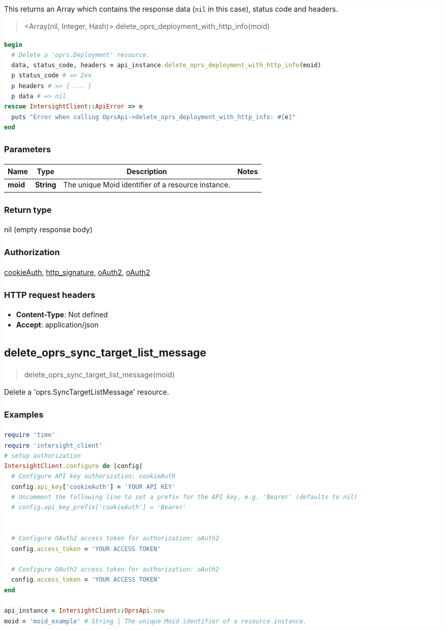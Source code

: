 This returns an Array which contains the response data (`nil` in this case), status code and headers.

> <Array(nil, Integer, Hash)> delete_oprs_deployment_with_http_info(moid)

```ruby
begin
  # Delete a 'oprs.Deployment' resource.
  data, status_code, headers = api_instance.delete_oprs_deployment_with_http_info(moid)
  p status_code # => 2xx
  p headers # => { ... }
  p data # => nil
rescue IntersightClient::ApiError => e
  puts "Error when calling OprsApi->delete_oprs_deployment_with_http_info: #{e}"
end
```

### Parameters

| Name | Type | Description | Notes |
| ---- | ---- | ----------- | ----- |
| **moid** | **String** | The unique Moid identifier of a resource instance. |  |

### Return type

nil (empty response body)

### Authorization

[cookieAuth](../README.md#cookieAuth), [http_signature](../README.md#http_signature), [oAuth2](../README.md#oAuth2), [oAuth2](../README.md#oAuth2)

### HTTP request headers

- **Content-Type**: Not defined
- **Accept**: application/json


## delete_oprs_sync_target_list_message

> delete_oprs_sync_target_list_message(moid)

Delete a 'oprs.SyncTargetListMessage' resource.

### Examples

```ruby
require 'time'
require 'intersight_client'
# setup authorization
IntersightClient.configure do |config|
  # Configure API key authorization: cookieAuth
  config.api_key['cookieAuth'] = 'YOUR API KEY'
  # Uncomment the following line to set a prefix for the API key, e.g. 'Bearer' (defaults to nil)
  # config.api_key_prefix['cookieAuth'] = 'Bearer'


  # Configure OAuth2 access token for authorization: oAuth2
  config.access_token = 'YOUR ACCESS TOKEN'

  # Configure OAuth2 access token for authorization: oAuth2
  config.access_token = 'YOUR ACCESS TOKEN'
end

api_instance = IntersightClient::OprsApi.new
moid = 'moid_example' # String | The unique Moid identifier of a resource instance.
```